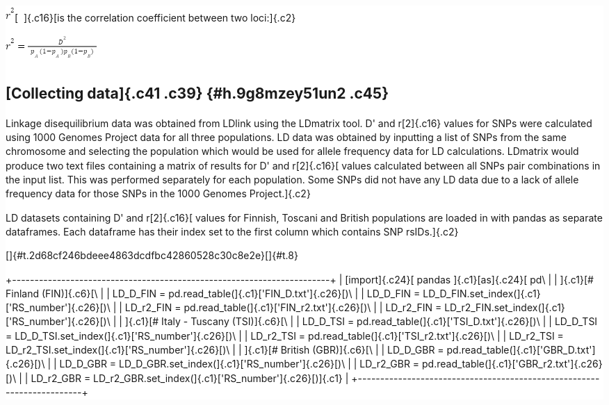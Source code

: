 ![](images/image2.png)[  ]{.c16}[is the correlation coefficient between
two loci:]{.c2}

![](images/image3.png)

## [Collecting data]{.c41 .c39} {#h.9g8mzey51un2 .c45}

Linkage disequilibrium data was obtained from LDlink using the LDmatrix
tool. D' and r[2]{.c16} values for SNPs were calculated using 1000
Genomes Project data for all three populations. LD data was obtained by
inputting a list of SNPs from the same chromosome and selecting the
population which would be used for allele frequency data for LD
calculations. LDmatrix would produce two text files containing a matrix
of results for D' and r[2]{.c16}[ values calculated between all SNPs
pair combinations in the input list. This was performed separately for
each population. Some SNPs did not have any LD data due to a lack of
allele frequency data for those SNPs in the 1000 Genomes Project.]{.c2}

LD datasets containing D' and r[2]{.c16}[ values for Finnish, Toscani
and British populations are loaded in with pandas as separate
dataframes. Each dataframe has their index set to the first column which
contains SNP rsIDs.]{.c2}

[]{#t.2d68cf246bdeee4863dcdfbc42860528c30c8e2e}[]{#t.8}

+-----------------------------------------------------------------------+
| [import]{.c24}[ pandas ]{.c1}[as]{.c24}[ pd\                          |
| ]{.c1}[\# Finland (FIN)]{.c6}[\                                       |
| LD_D\_FIN = pd.read_table(]{.c1}[\'FIN_D.txt\']{.c26}[)\              |
| LD_D\_FIN = LD_D\_FIN.set_index(]{.c1}[\'RS_number\']{.c26}[)\        |
| LD_r2_FIN = pd.read_table(]{.c1}[\'FIN_r2.txt\']{.c26}[)\             |
| LD_r2_FIN = LD_r2_FIN.set_index(]{.c1}[\'RS_number\']{.c26}[)\        |
| ]{.c1}[\# Italy - Tuscany (TSI)]{.c6}[\                               |
| LD_D\_TSI = pd.read_table(]{.c1}[\'TSI_D.txt\']{.c26}[)\              |
| LD_D\_TSI = LD_D\_TSI.set_index(]{.c1}[\'RS_number\']{.c26}[)\        |
| LD_r2_TSI = pd.read_table(]{.c1}[\'TSI_r2.txt\']{.c26}[)\             |
| LD_r2_TSI = LD_r2_TSI.set_index(]{.c1}[\'RS_number\']{.c26}[)\        |
| ]{.c1}[\# British (GBR)]{.c6}[\                                       |
| LD_D\_GBR = pd.read_table(]{.c1}[\'GBR_D.txt\']{.c26}[)\              |
| LD_D\_GBR = LD_D\_GBR.set_index(]{.c1}[\'RS_number\']{.c26}[)\        |
| LD_r2_GBR = pd.read_table(]{.c1}[\'GBR_r2.txt\']{.c26}[)\             |
| LD_r2_GBR = LD_r2_GBR.set_index(]{.c1}[\'RS_number\']{.c26}[)]{.c1}   |
+-----------------------------------------------------------------------+
